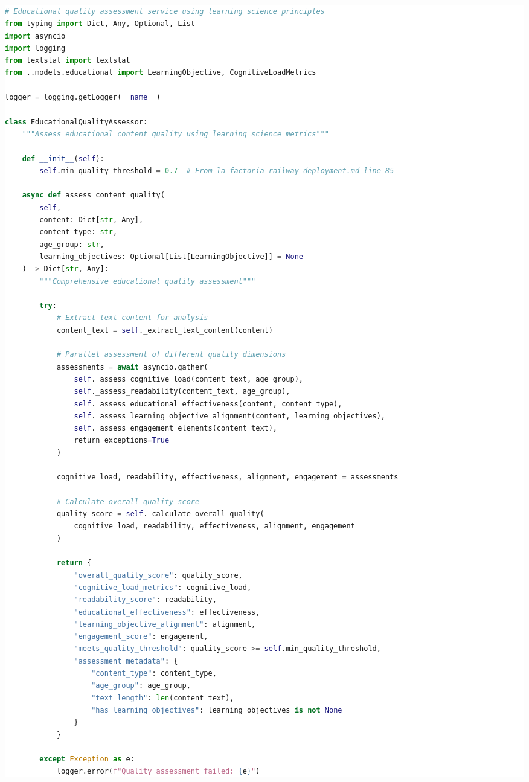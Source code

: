 ```python
# Educational quality assessment service using learning science principles
from typing import Dict, Any, Optional, List
import asyncio
import logging
from textstat import textstat
from ..models.educational import LearningObjective, CognitiveLoadMetrics

logger = logging.getLogger(__name__)

class EducationalQualityAssessor:
    """Assess educational content quality using learning science metrics"""
    
    def __init__(self):
        self.min_quality_threshold = 0.7  # From la-factoria-railway-deployment.md line 85
    
    async def assess_content_quality(
        self,
        content: Dict[str, Any],
        content_type: str,
        age_group: str,
        learning_objectives: Optional[List[LearningObjective]] = None
    ) -> Dict[str, Any]:
        """Comprehensive educational quality assessment"""
        
        try:
            # Extract text content for analysis
            content_text = self._extract_text_content(content)
            
            # Parallel assessment of different quality dimensions
            assessments = await asyncio.gather(
                self._assess_cognitive_load(content_text, age_group),
                self._assess_readability(content_text, age_group),
                self._assess_educational_effectiveness(content, content_type),
                self._assess_learning_objective_alignment(content, learning_objectives),
                self._assess_engagement_elements(content_text),
                return_exceptions=True
            )
            
            cognitive_load, readability, effectiveness, alignment, engagement = assessments
            
            # Calculate overall quality score
            quality_score = self._calculate_overall_quality(
                cognitive_load, readability, effectiveness, alignment, engagement
            )
            
            return {
                "overall_quality_score": quality_score,
                "cognitive_load_metrics": cognitive_load,
                "readability_score": readability,
                "educational_effectiveness": effectiveness,
                "learning_objective_alignment": alignment,
                "engagement_score": engagement,
                "meets_quality_threshold": quality_score >= self.min_quality_threshold,
                "assessment_metadata": {
                    "content_type": content_type,
                    "age_group": age_group,
                    "text_length": len(content_text),
                    "has_learning_objectives": learning_objectives is not None
                }
            }
            
        except Exception as e:
            logger.error(f"Quality assessment failed: {e}")
```